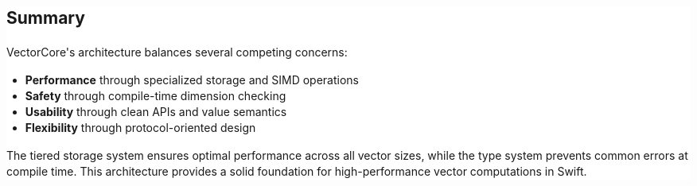 ## Summary

VectorCore's architecture balances several competing concerns:
- **Performance** through specialized storage and SIMD operations
- **Safety** through compile-time dimension checking
- **Usability** through clean APIs and value semantics
- **Flexibility** through protocol-oriented design

The tiered storage system ensures optimal performance across all vector sizes, while the type system prevents common errors at compile time. This architecture provides a solid foundation for high-performance vector computations in Swift.